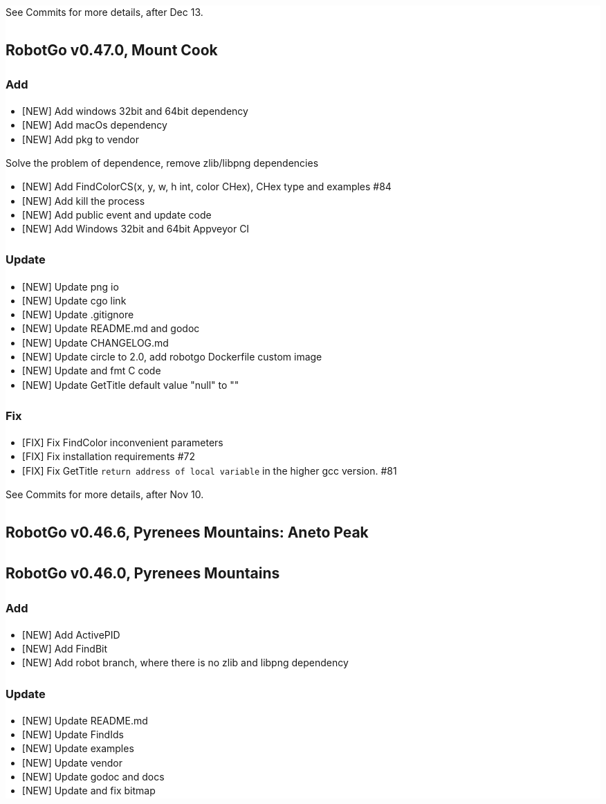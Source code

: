 See Commits for more details, after Dec 13.

## RobotGo v0.47.0, Mount Cook

### Add

- [NEW] Add windows 32bit and 64bit dependency
- [NEW] Add macOs dependency
- [NEW] Add pkg to vendor

Solve the problem of dependence, remove zlib/libpng dependencies

- [NEW] Add FindColorCS(x, y, w, h int, color CHex), CHex type and examples #84
- [NEW] Add kill the process
- [NEW] Add public event and update code
- [NEW] Add  Windows 32bit and 64bit Appveyor CI


### Update
- [NEW] Update png io
- [NEW] Update cgo link
- [NEW] Update .gitignore
- [NEW] Update README.md and godoc
- [NEW] Update CHANGELOG.md
- [NEW] Update circle to 2.0, add robotgo Dockerfile custom image
- [NEW] Update and fmt C code
- [NEW] Update GetTitle default value "null" to ""


### Fix

- [FIX] Fix FindColor inconvenient parameters
- [FIX] Fix installation requirements #72
- [FIX] Fix GetTitle `return address of local variable` in the higher gcc version. #81

See Commits for more details, after Nov 10.


## RobotGo v0.46.6, Pyrenees Mountains: Aneto Peak

## RobotGo v0.46.0, Pyrenees Mountains

### Add

- [NEW] Add ActivePID
- [NEW] Add FindBit
- [NEW] Add robot branch, where there is no zlib and libpng dependency

### Update

- [NEW] Update README.md
- [NEW] Update FindIds
- [NEW] Update examples
- [NEW] Update vendor
- [NEW] Update godoc and docs
- [NEW] Update and fix bitmap

